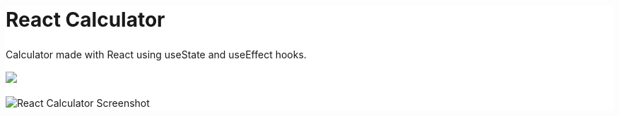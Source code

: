 # React Calculator

Calculator made with React using useState and useEffect hooks.

[<img src="https://img.shields.io/badge/-Check%20it%20out!-F47046?style=for-the-badge">](https://parsa.dev/React-Calculator/)

<img width="100%" alt="React Calculator Screenshot" src="https://user-images.githubusercontent.com/48306717/180576051-aa414f0e-e82d-4876-bbc3-1fad6f65f501.png">
